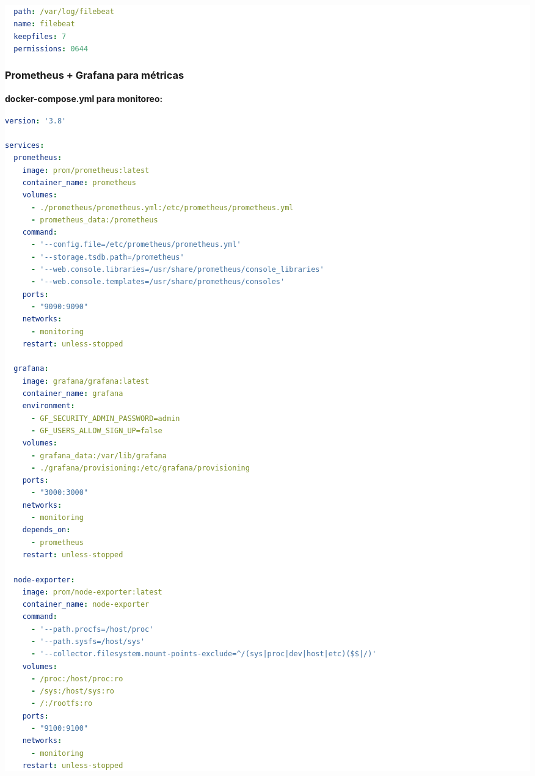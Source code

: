 ```yaml
  path: /var/log/filebeat
  name: filebeat
  keepfiles: 7
  permissions: 0644
```

### Prometheus + Grafana para métricas

**docker-compose.yml para monitoreo:**

```yaml
version: '3.8'

services:
  prometheus:
    image: prom/prometheus:latest
    container_name: prometheus
    volumes:
      - ./prometheus/prometheus.yml:/etc/prometheus/prometheus.yml
      - prometheus_data:/prometheus
    command:
      - '--config.file=/etc/prometheus/prometheus.yml'
      - '--storage.tsdb.path=/prometheus'
      - '--web.console.libraries=/usr/share/prometheus/console_libraries'
      - '--web.console.templates=/usr/share/prometheus/consoles'
    ports:
      - "9090:9090"
    networks:
      - monitoring
    restart: unless-stopped

  grafana:
    image: grafana/grafana:latest
    container_name: grafana
    environment:
      - GF_SECURITY_ADMIN_PASSWORD=admin
      - GF_USERS_ALLOW_SIGN_UP=false
    volumes:
      - grafana_data:/var/lib/grafana
      - ./grafana/provisioning:/etc/grafana/provisioning
    ports:
      - "3000:3000"
    networks:
      - monitoring
    depends_on:
      - prometheus
    restart: unless-stopped

  node-exporter:
    image: prom/node-exporter:latest
    container_name: node-exporter
    command:
      - '--path.procfs=/host/proc'
      - '--path.sysfs=/host/sys'
      - '--collector.filesystem.mount-points-exclude=^/(sys|proc|dev|host|etc)($$|/)'
    volumes:
      - /proc:/host/proc:ro
      - /sys:/host/sys:ro
      - /:/rootfs:ro
    ports:
      - "9100:9100"
    networks:
      - monitoring
    restart: unless-stopped
```
